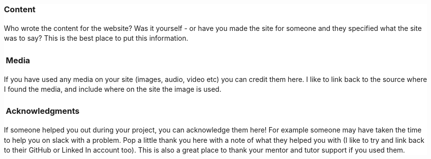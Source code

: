 ### Content

Who wrote the content for the website? Was it yourself - or have you made the site for someone and they specified what the site was to say? This is the best place to put this information.

###  Media

If you have used any media on your site (images, audio, video etc) you can credit them here. I like to link back to the source where I found the media, and include where on the site the image is used.
  
###  Acknowledgments

If someone helped you out during your project, you can acknowledge them here! For example someone may have taken the time to help you on slack with a problem. Pop a little thank you here with a note of what they helped you with (I like to try and link back to their GitHub or Linked In account too). This is also a great place to thank your mentor and tutor support if you used them.